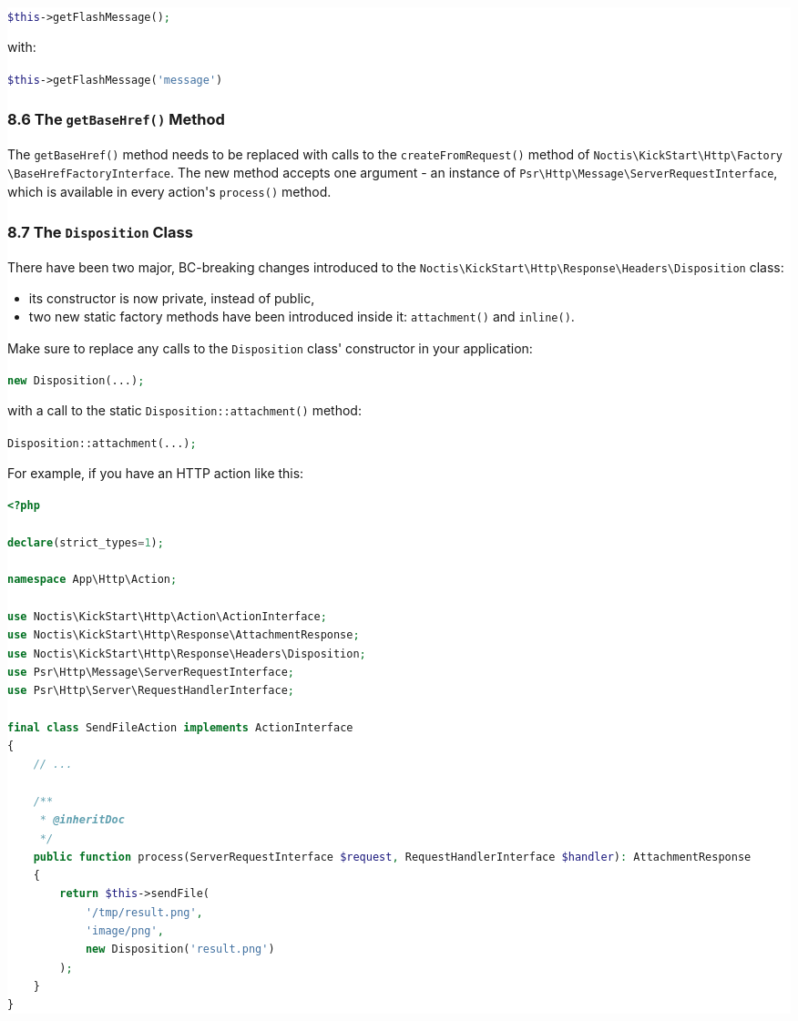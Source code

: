 ```php
$this->getFlashMessage();
```

with:
```php
$this->getFlashMessage('message')
```

### 8.6 The `getBaseHref()` Method

The `getBaseHref()` method needs to be replaced with calls to the `createFromRequest()` method of
`Noctis\KickStart\Http\Factory\BaseHrefFactoryInterface`. The new method accepts one argument - an instance of
`Psr\Http\Message\ServerRequestInterface`, which is available in every action's `process()` method.

### 8.7 The `Disposition` Class

There have been two major, BC-breaking changes introduced to the `Noctis\KickStart\Http\Response\Headers\Disposition`
class:

* its constructor is now private, instead of public,
* two new static factory methods have been introduced inside it: `attachment()` and `inline()`.

Make sure to replace any calls to the `Disposition` class' constructor in your application:

```php
new Disposition(...);
```

with a call to the static `Disposition::attachment()` method:

```php
Disposition::attachment(...);
```

For example, if you have an HTTP action like this:

```php
<?php

declare(strict_types=1);

namespace App\Http\Action;

use Noctis\KickStart\Http\Action\ActionInterface;
use Noctis\KickStart\Http\Response\AttachmentResponse;
use Noctis\KickStart\Http\Response\Headers\Disposition;
use Psr\Http\Message\ServerRequestInterface;
use Psr\Http\Server\RequestHandlerInterface;

final class SendFileAction implements ActionInterface
{
    // ...

    /**
     * @inheritDoc
     */
    public function process(ServerRequestInterface $request, RequestHandlerInterface $handler): AttachmentResponse
    {
        return $this->sendFile(
            '/tmp/result.png',
            'image/png',
            new Disposition('result.png')
        );
    }
}
```